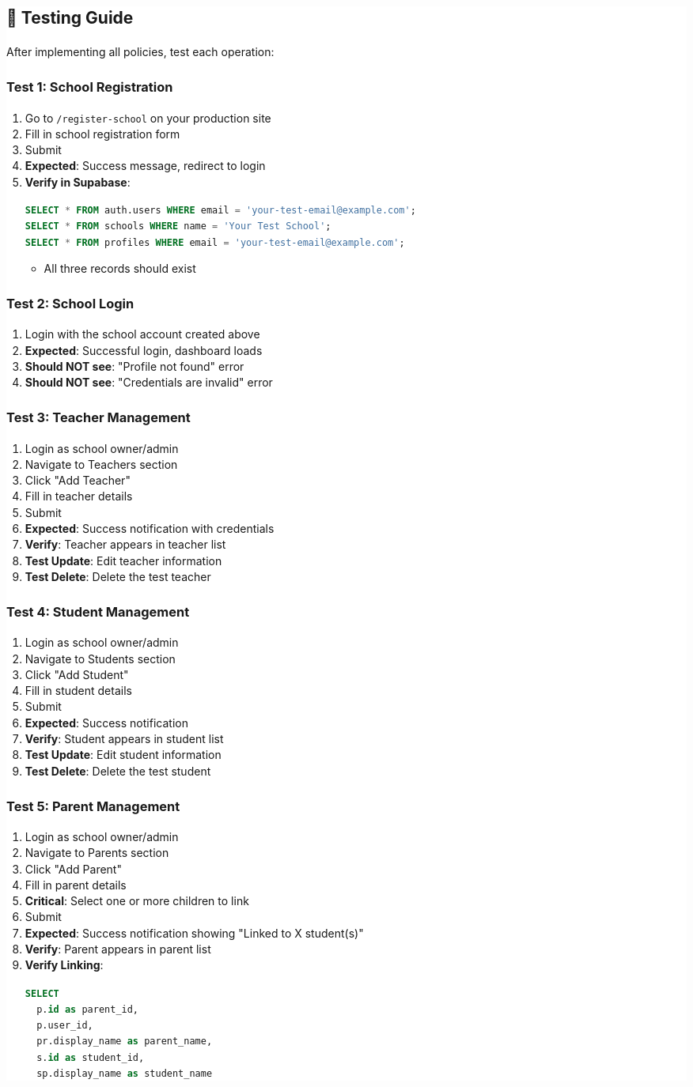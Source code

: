 ## 🧪 Testing Guide

After implementing all policies, test each operation:

### Test 1: School Registration
1. Go to `/register-school` on your production site
2. Fill in school registration form
3. Submit
4. **Expected**: Success message, redirect to login
5. **Verify in Supabase**:
   ```sql
   SELECT * FROM auth.users WHERE email = 'your-test-email@example.com';
   SELECT * FROM schools WHERE name = 'Your Test School';
   SELECT * FROM profiles WHERE email = 'your-test-email@example.com';
   ```
   - All three records should exist

### Test 2: School Login
1. Login with the school account created above
2. **Expected**: Successful login, dashboard loads
3. **Should NOT see**: "Profile not found" error
4. **Should NOT see**: "Credentials are invalid" error

### Test 3: Teacher Management
1. Login as school owner/admin
2. Navigate to Teachers section
3. Click "Add Teacher"
4. Fill in teacher details
5. Submit
6. **Expected**: Success notification with credentials
7. **Verify**: Teacher appears in teacher list
8. **Test Update**: Edit teacher information
9. **Test Delete**: Delete the test teacher

### Test 4: Student Management
1. Login as school owner/admin
2. Navigate to Students section
3. Click "Add Student"
4. Fill in student details
5. Submit
6. **Expected**: Success notification
7. **Verify**: Student appears in student list
8. **Test Update**: Edit student information
9. **Test Delete**: Delete the test student

### Test 5: Parent Management
1. Login as school owner/admin
2. Navigate to Parents section
3. Click "Add Parent"
4. Fill in parent details
5. **Critical**: Select one or more children to link
6. Submit
7. **Expected**: Success notification showing "Linked to X student(s)"
8. **Verify**: Parent appears in parent list
9. **Verify Linking**:
   ```sql
   SELECT
     p.id as parent_id,
     p.user_id,
     pr.display_name as parent_name,
     s.id as student_id,
     sp.display_name as student_name
   ```
